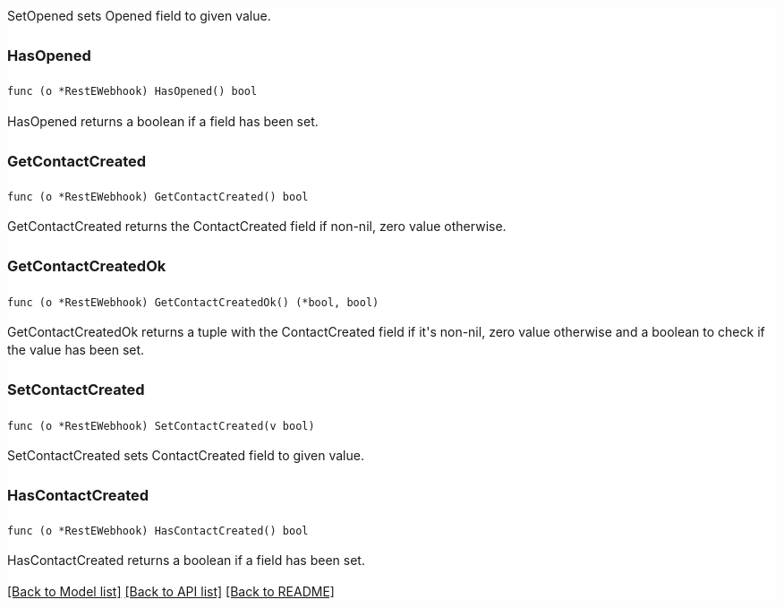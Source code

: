 SetOpened sets Opened field to given value.

### HasOpened

`func (o *RestEWebhook) HasOpened() bool`

HasOpened returns a boolean if a field has been set.

### GetContactCreated

`func (o *RestEWebhook) GetContactCreated() bool`

GetContactCreated returns the ContactCreated field if non-nil, zero value otherwise.

### GetContactCreatedOk

`func (o *RestEWebhook) GetContactCreatedOk() (*bool, bool)`

GetContactCreatedOk returns a tuple with the ContactCreated field if it's non-nil, zero value otherwise
and a boolean to check if the value has been set.

### SetContactCreated

`func (o *RestEWebhook) SetContactCreated(v bool)`

SetContactCreated sets ContactCreated field to given value.

### HasContactCreated

`func (o *RestEWebhook) HasContactCreated() bool`

HasContactCreated returns a boolean if a field has been set.


[[Back to Model list]](../README.md#documentation-for-models) [[Back to API list]](../README.md#documentation-for-api-endpoints) [[Back to README]](../README.md)


